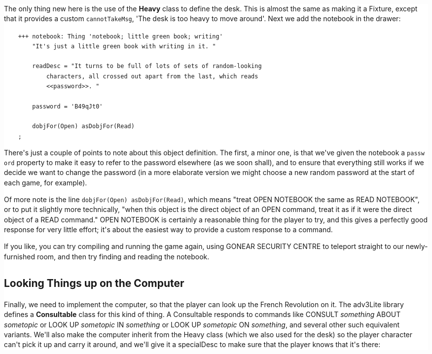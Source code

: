 The only thing new here is the use of the **Heavy** class to define the
desk. This is almost the same as making it a Fixture, except that it
provides a custom `cannotTakeMsg`, 'The desk is
too heavy to move around'. Next we add the notebook in the drawer:

```
    +++ notebook: Thing 'notebook; little green book; writing'
        "It's just a little green book with writing in it. "
        
        readDesc = "It turns to be full of lots of sets of random-looking
            characters, all crossed out apart from the last, which reads
            <<password>>. "

        password = 'B49qJt0'
        
        dobjFor(Open) asDobjFor(Read)
    ;
```

There's just a couple of points to note about this object definition.
The first, a minor one, is that we've given the notebook a
`password` property to make it easy to refer to
the password elsewhere (as we soon shall), and to ensure that everything
still works if we decide we want to change the password (in a more
elaborate version we might choose a new random password at the start of
each game, for example).

Of more note is the line `dobjFor(Open)
asDobjFor(Read)`, which means "treat OPEN NOTEBOOK the same as
READ NOTEBOOK", or to put it slightly more technically, "when this
object is the direct object of an OPEN command, treat it as if it were
the direct object of a READ command." OPEN NOTEBOOK is certainly a
reasonable thing for the player to try, and this gives a perfectly good
response for very little effort; it's about the easiest way to provide a
custom response to a command.

If you like, you can try compiling and running the game again, using
GONEAR SECURITY CENTRE to teleport straight to our newly-furnished room,
and then try finding and reading the notebook.

  

## <span id="consult">Looking Things up on the Computer</span>

Finally, we need to implement the computer, so that the player can look
up the French Revolution on it. The adv3Lite library defines a
**Consultable** class for this kind of thing. A Consultable responds to
commands like CONSULT *something* ABOUT *sometopic* or LOOK UP
*sometopic* IN *something* or LOOK UP *sometopic* ON *something*, and
several other such equivalent variants. We'll also make the computer
inherit from the Heavy class (which we also used for the desk) so the
player character can't pick it up and carry it around, and we'll give it
a specialDesc to make sure that the player knows that it's there:
